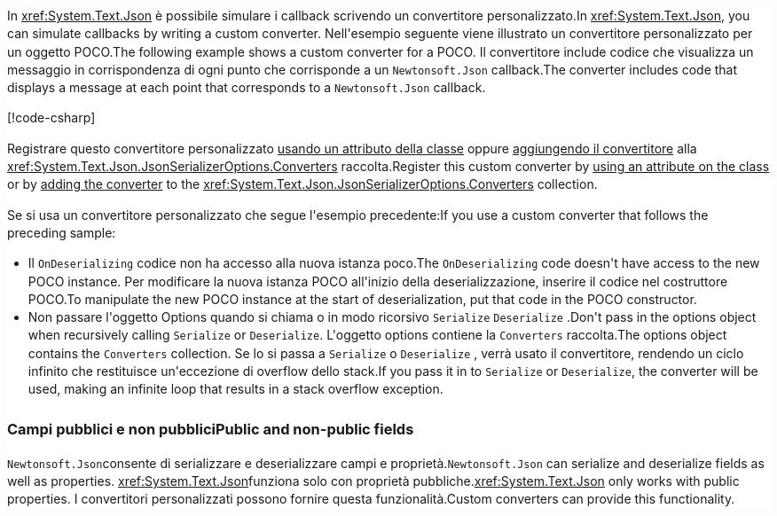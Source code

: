 <span data-ttu-id="ffa71-395">In <xref:System.Text.Json> è possibile simulare i callback scrivendo un convertitore personalizzato.</span><span class="sxs-lookup"><span data-stu-id="ffa71-395">In <xref:System.Text.Json>, you can simulate callbacks by writing a custom converter.</span></span> <span data-ttu-id="ffa71-396">Nell'esempio seguente viene illustrato un convertitore personalizzato per un oggetto POCO.</span><span class="sxs-lookup"><span data-stu-id="ffa71-396">The following example shows a custom converter for a POCO.</span></span> <span data-ttu-id="ffa71-397">Il convertitore include codice che visualizza un messaggio in corrispondenza di ogni punto che corrisponde a un `Newtonsoft.Json` callback.</span><span class="sxs-lookup"><span data-stu-id="ffa71-397">The converter includes code that displays a message at each point that corresponds to a `Newtonsoft.Json` callback.</span></span>

[!code-csharp[](snippets/system-text-json-how-to/csharp/WeatherForecastCallbacksConverter.cs)]

<span data-ttu-id="ffa71-398">Registrare questo convertitore personalizzato [usando un attributo della classe](system-text-json-converters-how-to.md#registration-sample---jsonconverter-on-a-type) oppure [aggiungendo il convertitore](system-text-json-converters-how-to.md#registration-sample---converters-collection) alla <xref:System.Text.Json.JsonSerializerOptions.Converters> raccolta.</span><span class="sxs-lookup"><span data-stu-id="ffa71-398">Register this custom converter by [using an attribute on the class](system-text-json-converters-how-to.md#registration-sample---jsonconverter-on-a-type) or by [adding the converter](system-text-json-converters-how-to.md#registration-sample---converters-collection) to the <xref:System.Text.Json.JsonSerializerOptions.Converters> collection.</span></span>

<span data-ttu-id="ffa71-399">Se si usa un convertitore personalizzato che segue l'esempio precedente:</span><span class="sxs-lookup"><span data-stu-id="ffa71-399">If you use a custom converter that follows the preceding sample:</span></span>

* <span data-ttu-id="ffa71-400">Il `OnDeserializing` codice non ha accesso alla nuova istanza poco.</span><span class="sxs-lookup"><span data-stu-id="ffa71-400">The `OnDeserializing` code doesn't have access to the new POCO instance.</span></span> <span data-ttu-id="ffa71-401">Per modificare la nuova istanza POCO all'inizio della deserializzazione, inserire il codice nel costruttore POCO.</span><span class="sxs-lookup"><span data-stu-id="ffa71-401">To manipulate the new POCO instance at the start of deserialization, put that code in the POCO constructor.</span></span>
* <span data-ttu-id="ffa71-402">Non passare l'oggetto Options quando si chiama o in modo ricorsivo `Serialize` `Deserialize` .</span><span class="sxs-lookup"><span data-stu-id="ffa71-402">Don't pass in the options object when recursively calling `Serialize` or `Deserialize`.</span></span> <span data-ttu-id="ffa71-403">L'oggetto options contiene la `Converters` raccolta.</span><span class="sxs-lookup"><span data-stu-id="ffa71-403">The options object contains the `Converters` collection.</span></span> <span data-ttu-id="ffa71-404">Se lo si passa a `Serialize` o `Deserialize` , verrà usato il convertitore, rendendo un ciclo infinito che restituisce un'eccezione di overflow dello stack.</span><span class="sxs-lookup"><span data-stu-id="ffa71-404">If you pass it in to `Serialize` or `Deserialize`, the converter will be used, making an infinite loop that results in a stack overflow exception.</span></span>

### <a name="public-and-non-public-fields"></a><span data-ttu-id="ffa71-405">Campi pubblici e non pubblici</span><span class="sxs-lookup"><span data-stu-id="ffa71-405">Public and non-public fields</span></span>

<span data-ttu-id="ffa71-406">`Newtonsoft.Json`consente di serializzare e deserializzare campi e proprietà.</span><span class="sxs-lookup"><span data-stu-id="ffa71-406">`Newtonsoft.Json` can serialize and deserialize fields as well as properties.</span></span> <span data-ttu-id="ffa71-407"><xref:System.Text.Json>funziona solo con proprietà pubbliche.</span><span class="sxs-lookup"><span data-stu-id="ffa71-407"><xref:System.Text.Json> only works with public properties.</span></span> <span data-ttu-id="ffa71-408">I convertitori personalizzati possono fornire questa funzionalità.</span><span class="sxs-lookup"><span data-stu-id="ffa71-408">Custom converters can provide this functionality.</span></span>
